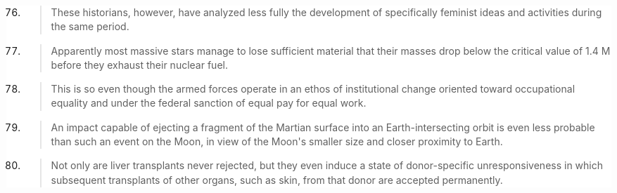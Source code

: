76. > These historians, however, have analyzed less fully the development of specifically feminist ideas and activities during the same period.

77. > Apparently most massive stars manage to lose sufficient material that their masses drop below the critical value of 1.4 M before they exhaust their nuclear fuel.

78. > This is so even though the armed forces operate in an ethos of institutional change oriented toward occupational equality and under the federal sanction of equal pay for equal work.

79. > An impact capable of ejecting a fragment of the Martian surface into an Earth-intersecting orbit is even less probable than such an event on the Moon, in view of the Moon's smaller size and closer proximity to Earth.

80. > Not only are liver transplants never rejected, but they even induce a state of donor-specific unresponsiveness in which subsequent transplants of other organs, such as skin, from that donor are accepted permanently.
